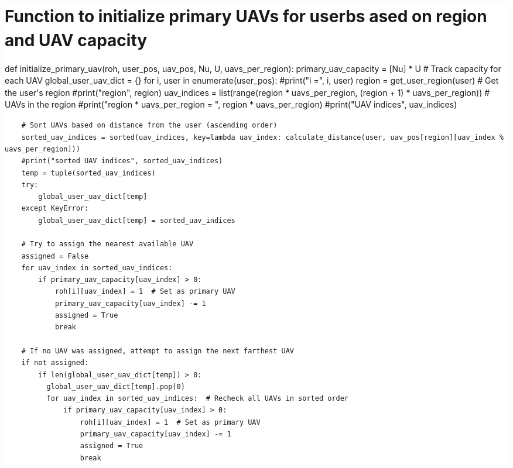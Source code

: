 
# Function to initialize primary UAVs for userbs ased on region and UAV capacity
def initialize_primary_uav(roh, user_pos, uav_pos, Nu, U, uavs_per_region):
    primary_uav_capacity = [Nu] * U  # Track capacity for each UAV
    global_user_uav_dict = {}
    for i, user in enumerate(user_pos):
        #print("i =", i, user)
        region = get_user_region(user)  # Get the user's region
        #print("region", region)
        uav_indices = list(range(region * uavs_per_region, (region + 1) * uavs_per_region))  # UAVs in the region
        #print("region * uavs_per_region = ", region * uavs_per_region)
        #print("UAV indices", uav_indices)

        # Sort UAVs based on distance from the user (ascending order)
        sorted_uav_indices = sorted(uav_indices, key=lambda uav_index: calculate_distance(user, uav_pos[region][uav_index % uavs_per_region]))
        #print("sorted UAV indices", sorted_uav_indices)
        temp = tuple(sorted_uav_indices)
        try:
            global_user_uav_dict[temp]
        except KeyError:
            global_user_uav_dict[temp] = sorted_uav_indices

        # Try to assign the nearest available UAV
        assigned = False
        for uav_index in sorted_uav_indices:
            if primary_uav_capacity[uav_index] > 0:
                roh[i][uav_index] = 1  # Set as primary UAV
                primary_uav_capacity[uav_index] -= 1
                assigned = True
                break

        # If no UAV was assigned, attempt to assign the next farthest UAV
        if not assigned:
            if len(global_user_uav_dict[temp]) > 0:
              global_user_uav_dict[temp].pop(0)
              for uav_index in sorted_uav_indices:  # Recheck all UAVs in sorted order
                  if primary_uav_capacity[uav_index] > 0:
                      roh[i][uav_index] = 1  # Set as primary UAV
                      primary_uav_capacity[uav_index] -= 1
                      assigned = True
                      break
